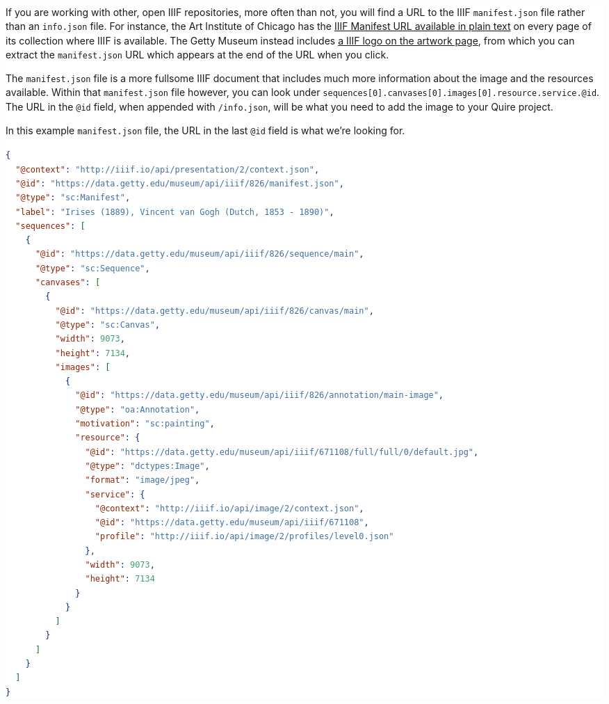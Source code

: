 If you are working with other, open IIIF repositories, more often than not, you will find a URL to the IIIF `manifest.json` file rather than an `info.json` file. For instance, the Art Institute of Chicago has the [IIIF Manifest URL available in plain text](https://www.artic.edu/artworks/14586/the-poet-s-garden#h-iiif-manifest) on every page of its collection where IIIF is available. The Getty Museum instead includes [a IIIF logo on the artwork page](https://www.getty.edu/art/collection/objects/826/vincent-van-gogh-irises-dutch-1889/#iiif_logo), from which you can extract the `manifest.json` URL which appears at the end of the URL when you click.

The `manifest.json` file is a more fullsome IIIF document that includes much more information about the image and the resources available. Within that `manifest.json` file however, you can look under `sequences[0].canvases[0].images[0].resource.service.@id`. The URL in the `@id` field, when appended with `/info.json`, will be what you need to add the image to your Quire project.

In this example `manifest.json` file, the URL in the last `@id` field is what we’re looking for.

```json
{
  "@context": "http://iiif.io/api/presentation/2/context.json",
  "@id": "https://data.getty.edu/museum/api/iiif/826/manifest.json",
  "@type": "sc:Manifest",
  "label": "Irises (1889), Vincent van Gogh (Dutch, 1853 - 1890)",
  "sequences": [
    {
      "@id": "https://data.getty.edu/museum/api/iiif/826/sequence/main",
      "@type": "sc:Sequence",
      "canvases": [
        {
          "@id": "https://data.getty.edu/museum/api/iiif/826/canvas/main",
          "@type": "sc:Canvas",
          "width": 9073,
          "height": 7134,
          "images": [
            {
              "@id": "https://data.getty.edu/museum/api/iiif/826/annotation/main-image",
              "@type": "oa:Annotation",
              "motivation": "sc:painting",
              "resource": {
                "@id": "https://data.getty.edu/museum/api/iiif/671108/full/full/0/default.jpg",
                "@type": "dctypes:Image",
                "format": "image/jpeg",
                "service": {
                  "@context": "http://iiif.io/api/image/2/context.json",
                  "@id": "https://data.getty.edu/museum/api/iiif/671108",
                  "profile": "http://iiif.io/api/image/2/profiles/level0.json"
                },
                "width": 9073,
                "height": 7134
              }
            }
          ]
        }
      ]
    }
  ]
}
```
